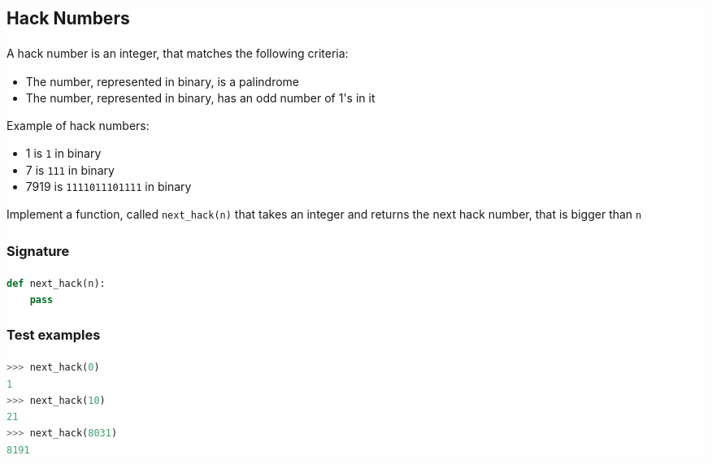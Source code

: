 ## Hack Numbers

A hack number is an integer, that matches the following criteria:

* The number, represented in binary, is a palindrome
* The number, represented in binary, has an odd number of 1's in it

Example of hack numbers:

* 1 is `1` in binary
* 7 is `111` in binary
* 7919 is `1111011101111` in binary

Implement a function, called `next_hack(n)` that takes an integer and returns the next hack number, that is bigger than `n`


### Signature

```python
def next_hack(n):
    pass
```


### Test examples

```python
>>> next_hack(0)
1
>>> next_hack(10)
21
>>> next_hack(8031)
8191
```
